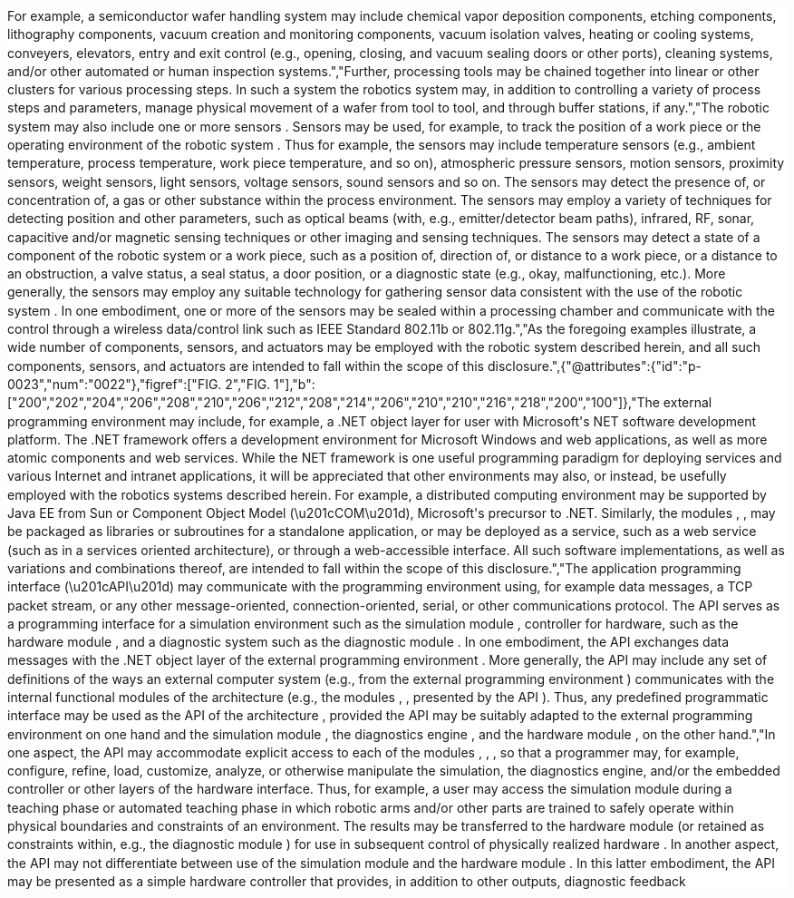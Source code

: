 For example, a semiconductor wafer handling system may include chemical vapor deposition components, etching components, lithography components, vacuum creation and monitoring components, vacuum isolation valves, heating or cooling systems, conveyers, elevators, entry and exit control (e.g., opening, closing, and vacuum sealing doors or other ports), cleaning systems, and\/or other automated or human inspection systems.","Further, processing tools may be chained together into linear or other clusters for various processing steps. In such a system the robotics system  may, in addition to controlling a variety of process steps and parameters, manage physical movement of a wafer from tool to tool, and through buffer stations, if any.","The robotic system  may also include one or more sensors . Sensors may be used, for example, to track the position of a work piece or the operating environment of the robotic system . Thus for example, the sensors  may include temperature sensors (e.g., ambient temperature, process temperature, work piece temperature, and so on), atmospheric pressure sensors, motion sensors, proximity sensors, weight sensors, light sensors, voltage sensors, sound sensors and so on. The sensors  may detect the presence of, or concentration of, a gas or other substance within the process environment. The sensors  may employ a variety of techniques for detecting position and other parameters, such as optical beams (with, e.g., emitter\/detector beam paths), infrared, RF, sonar, capacitive and\/or magnetic sensing techniques or other imaging and sensing techniques. The sensors  may detect a state of a component of the robotic system  or a work piece, such as a position of, direction of, or distance to a work piece, or a distance to an obstruction, a valve status, a seal status, a door position, or a diagnostic state (e.g., okay, malfunctioning, etc.). More generally, the sensors  may employ any suitable technology for gathering sensor data consistent with the use of the robotic system . In one embodiment, one or more of the sensors  may be sealed within a processing chamber and communicate with the control  through a wireless data\/control link such as IEEE Standard 802.11b or 802.11g.","As the foregoing examples illustrate, a wide number of components, sensors, and actuators may be employed with the robotic system  described herein, and all such components, sensors, and actuators are intended to fall within the scope of this disclosure.",{"@attributes":{"id":"p-0023","num":"0022"},"figref":["FIG. 2","FIG. 1"],"b":["200","202","204","206","208","210","206","212","208","214","206","210","210","216","218","200","100"]},"The external programming environment  may include, for example, a .NET object layer for user with Microsoft's NET software development platform. The .NET framework offers a development environment for Microsoft Windows and web applications, as well as more atomic components and web services. While the NET framework is one useful programming paradigm for deploying services and various Internet and intranet applications, it will be appreciated that other environments may also, or instead, be usefully employed with the robotics systems described herein. For example, a distributed computing environment may be supported by Java EE from Sun or Component Object Model (\u201cCOM\u201d), Microsoft's precursor to .NET. Similarly, the modules , ,  may be packaged as libraries or subroutines for a standalone application, or may be deployed as a service, such as a web service (such as in a services oriented architecture), or through a web-accessible interface. All such software implementations, as well as variations and combinations thereof, are intended to fall within the scope of this disclosure.","The application programming interface (\u201cAPI\u201d)  may communicate with the programming environment  using, for example data messages, a TCP packet stream, or any other message-oriented, connection-oriented, serial, or other communications protocol. The API  serves as a programming interface for a simulation environment such as the simulation module , controller for hardware, such as the hardware module , and a diagnostic system such as the diagnostic module . In one embodiment, the API  exchanges data messages with the .NET object layer of the external programming environment . More generally, the API  may include any set of definitions of the ways an external computer system (e.g., from the external programming environment ) communicates with the internal functional modules of the architecture  (e.g., the modules , ,  presented by the API ). Thus, any predefined programmatic interface may be used as the API  of the architecture , provided the API  may be suitably adapted to the external programming environment  on one hand and the simulation module , the diagnostics engine , and the hardware module , on the other hand.","In one aspect, the API  may accommodate explicit access to each of the modules , , , so that a programmer may, for example, configure, refine, load, customize, analyze, or otherwise manipulate the simulation, the diagnostics engine, and\/or the embedded controller or other layers of the hardware interface. Thus, for example, a user may access the simulation module  during a teaching phase or automated teaching phase in which robotic arms and\/or other parts are trained to safely operate within physical boundaries and constraints of an environment. The results may be transferred to the hardware module  (or retained as constraints within, e.g., the diagnostic module ) for use in subsequent control of physically realized hardware . In another aspect, the API  may not differentiate between use of the simulation module  and the hardware module . In this latter embodiment, the API  may be presented as a simple hardware controller that provides, in addition to other outputs, diagnostic feedback